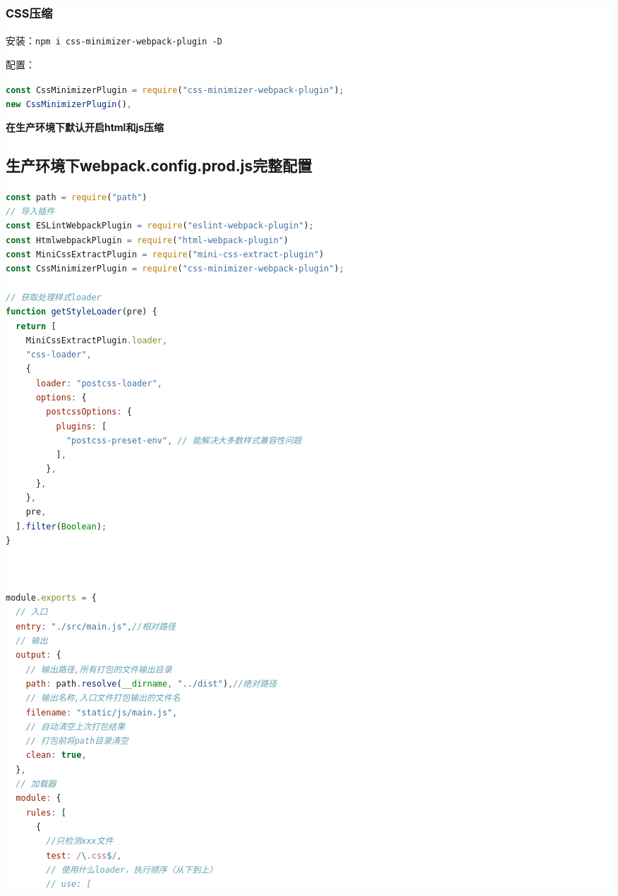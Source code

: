 ### CSS压缩

安装：`npm i css-minimizer-webpack-plugin -D`

配置：

```js
const CssMinimizerPlugin = require("css-minimizer-webpack-plugin");
new CssMinimizerPlugin(),
```

**在生产环境下默认开启html和js压缩**

## 生产环境下webpack.config.prod.js完整配置

```js
const path = require("path")
// 导入插件
const ESLintWebpackPlugin = require("eslint-webpack-plugin");
const HtmlwebpackPlugin = require("html-webpack-plugin")
const MiniCssExtractPlugin = require("mini-css-extract-plugin")
const CssMinimizerPlugin = require("css-minimizer-webpack-plugin");

// 获取处理样式loader
function getStyleLoader(pre) {
  return [
    MiniCssExtractPlugin.loader,
    "css-loader",
    {
      loader: "postcss-loader",
      options: {
        postcssOptions: {
          plugins: [
            "postcss-preset-env", // 能解决大多数样式兼容性问题
          ],
        },
      },
    },
    pre,
  ].filter(Boolean);
}



module.exports = {
  // 入口
  entry: "./src/main.js",//相对路径
  // 输出
  output: {
    // 输出路径,所有打包的文件输出目录
    path: path.resolve(__dirname, "../dist"),//绝对路径
    // 输出名称,入口文件打包输出的文件名
    filename: "static/js/main.js",
    // 自动清空上次打包结果
    // 打包前将path目录清空
    clean: true,
  },
  // 加载器
  module: {
    rules: [
      {
        //只检测xxx文件
        test: /\.css$/,
        // 使用什么loader，执行顺序（从下到上）
        // use: [
```